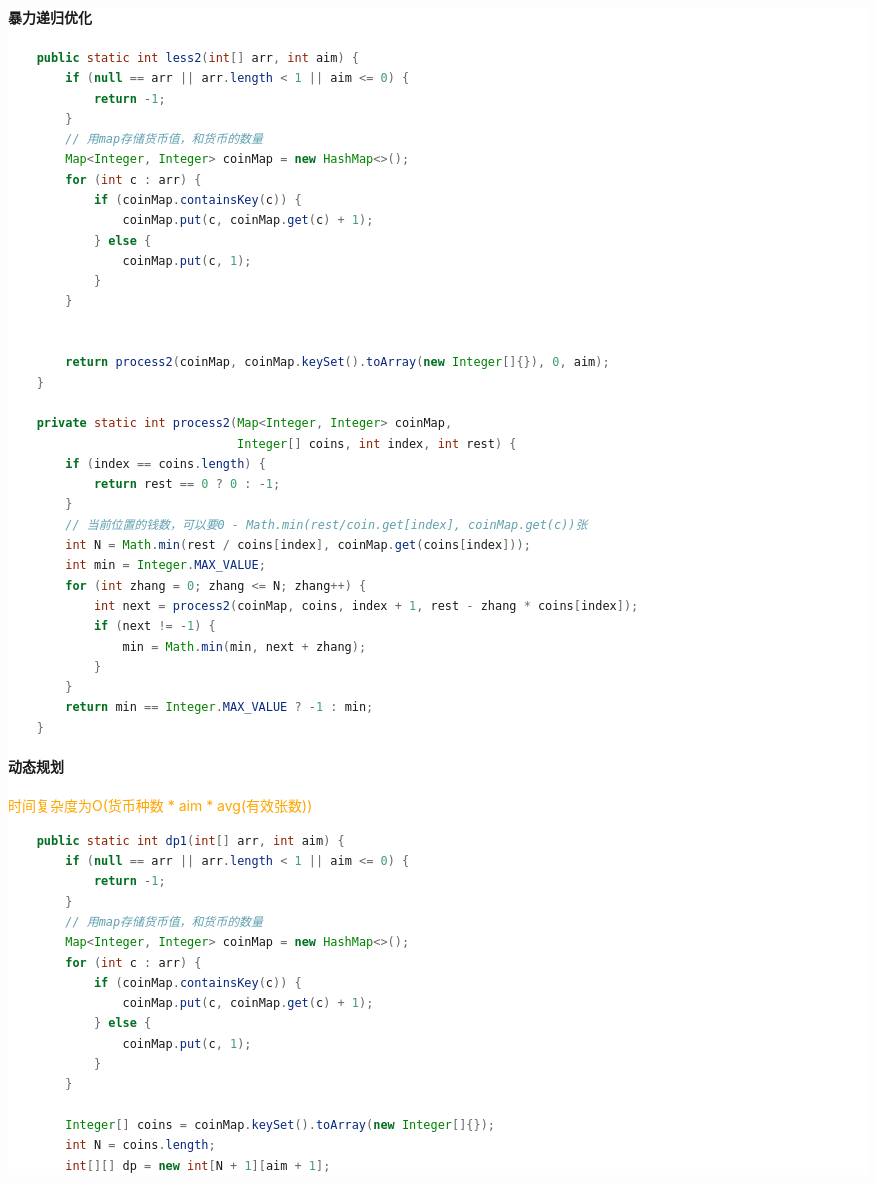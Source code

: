 ```java
```

#### 暴力递归优化

```java
    public static int less2(int[] arr, int aim) {
        if (null == arr || arr.length < 1 || aim <= 0) {
            return -1;
        }
        // 用map存储货币值，和货币的数量
        Map<Integer, Integer> coinMap = new HashMap<>();
        for (int c : arr) {
            if (coinMap.containsKey(c)) {
                coinMap.put(c, coinMap.get(c) + 1);
            } else {
                coinMap.put(c, 1);
            }
        }


        return process2(coinMap, coinMap.keySet().toArray(new Integer[]{}), 0, aim);
    }

    private static int process2(Map<Integer, Integer> coinMap,
                                Integer[] coins, int index, int rest) {
        if (index == coins.length) {
            return rest == 0 ? 0 : -1;
        }
        // 当前位置的钱数，可以要0 - Math.min(rest/coin.get[index], coinMap.get(c))张
        int N = Math.min(rest / coins[index], coinMap.get(coins[index]));
        int min = Integer.MAX_VALUE;
        for (int zhang = 0; zhang <= N; zhang++) {
            int next = process2(coinMap, coins, index + 1, rest - zhang * coins[index]);
            if (next != -1) {
                min = Math.min(min, next + zhang);
            }
        }
        return min == Integer.MAX_VALUE ? -1 : min;
    }
```



#### 动态规划

<font color="orange">时间复杂度为O(货币种数 * aim * avg(有效张数))</font>

```java
    public static int dp1(int[] arr, int aim) {
        if (null == arr || arr.length < 1 || aim <= 0) {
            return -1;
        }
        // 用map存储货币值，和货币的数量
        Map<Integer, Integer> coinMap = new HashMap<>();
        for (int c : arr) {
            if (coinMap.containsKey(c)) {
                coinMap.put(c, coinMap.get(c) + 1);
            } else {
                coinMap.put(c, 1);
            }
        }

        Integer[] coins = coinMap.keySet().toArray(new Integer[]{});
        int N = coins.length;
        int[][] dp = new int[N + 1][aim + 1];

```
